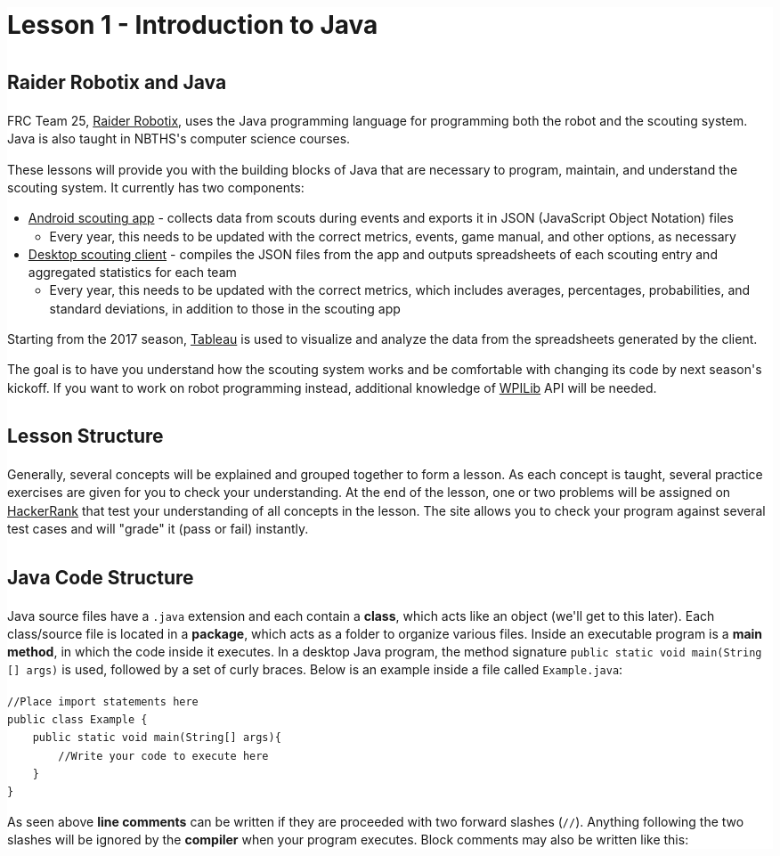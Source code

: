 # Lesson 1 - Introduction to Java

## Raider Robotix and Java
FRC Team 25, [Raider Robotix](http://www.raiderrobotix.org/), uses the Java programming language for programming both the robot and the scouting system. Java is also taught in NBTHS's computer science courses.

These lessons will provide you with the building blocks of Java that are necessary to program, maintain, and understand the scouting system. It currently has two components: 
 * [Android scouting app](https://github.com/spencerng/Scouting-App) - collects data from scouts during events and exports it in JSON (JavaScript Object Notation) files
   * Every year, this needs to be updated with the correct metrics, events, game manual, and other options, as necessary
 * [Desktop scouting client](https://github.com/spencerng/Scouting-Client) - compiles the JSON files from the app and outputs spreadsheets of each scouting entry and aggregated statistics for each team
   * Every year, this needs to be updated with the correct metrics, which includes averages, percentages, probabilities, and standard deviations, in addition to those in the scouting app
 
Starting from the 2017 season, [Tableau](https://www.tableau.com/) is used to visualize and analyze the data from the spreadsheets generated by the client.

The goal is to have you understand how the scouting system works and be comfortable with changing its code by next season's kickoff. If you want to work on robot programming instead, additional knowledge of [WPILib](https://wpilib.screenstepslive.com/s/4485/m/13809) API will be needed.

## Lesson Structure

Generally, several concepts will be explained and grouped together to form a lesson. As each concept is taught, several practice exercises are given for you to check your understanding. At the end of the lesson, one or two problems will be assigned on [HackerRank](https://www.hackerrank.com/raider-robotix-java-practice) that test your understanding of all concepts in the lesson. The site allows you to check your program against several test cases and will "grade" it (pass or fail) instantly. 

## Java Code Structure
Java source files have a `.java` extension and each contain a **class**, which acts like an object (we'll get to this later). Each class/source file is located in a **package**, which acts as a folder to organize various files. Inside an executable program is a **main method**, in which the code inside it executes. In a desktop Java program, the method signature `public static void main(String[] args)` is used, followed by a set of curly braces. Below is an example inside a file called `Example.java`:

    //Place import statements here
    public class Example { 
    	public static void main(String[] args){
    		//Write your code to execute here
    	}
    }
    
As seen above **line comments** can be written if they are proceeded with two forward slashes (`//`). Anything following the two slashes will be ignored by the **compiler** when your program executes. Block comments may also be written like this:
